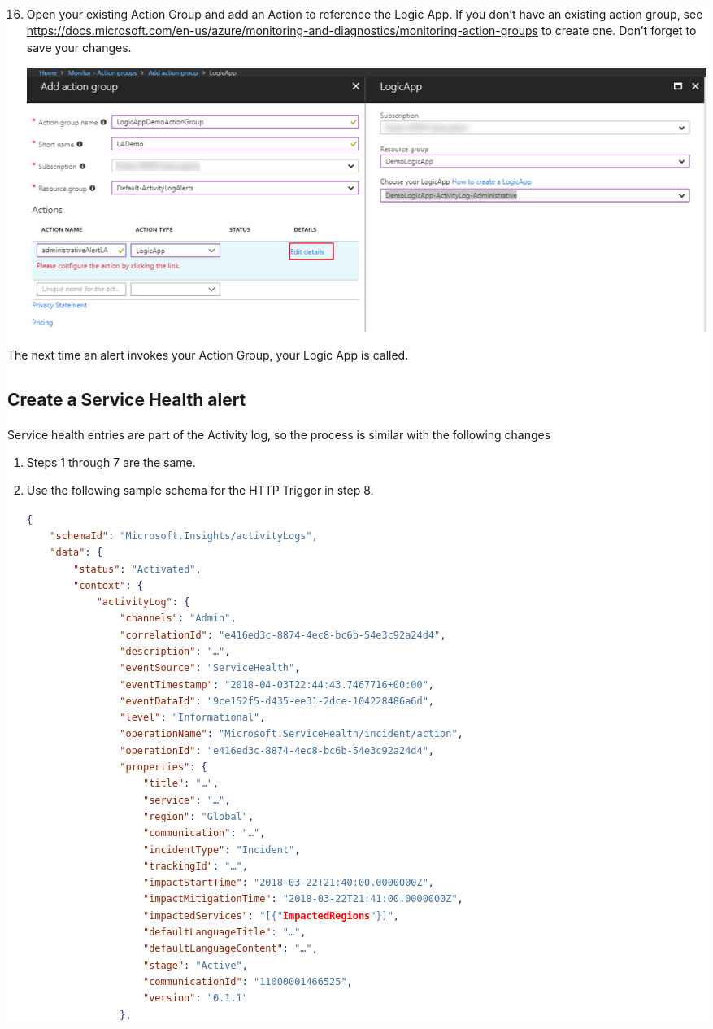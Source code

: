16. Open your existing Action Group and add an Action to reference the Logic App. If you don’t have an existing action group, see     <https://docs.microsoft.com/en-us/azure/monitoring-and-diagnostics/monitoring-action-groups> to create one. Don’t forget to save your changes.

    ![Update action group](media/monitoring-action-groups/update-action-group.png "Update action group")

The next time an alert invokes your Action Group, your Logic App is called.

## Create a Service Health alert

Service health entries are part of the Activity log, so the process is similar with the following changes

1.  Steps 1 through 7 are the same.
2.  Use the following sample schema for the HTTP Trigger in step 8.

    ```json
    {
        "schemaId": "Microsoft.Insights/activityLogs",
        "data": {
            "status": "Activated",
            "context": {
                "activityLog": {
                    "channels": "Admin",
                    "correlationId": "e416ed3c-8874-4ec8-bc6b-54e3c92a24d4",
                    "description": "…",
                    "eventSource": "ServiceHealth",
                    "eventTimestamp": "2018-04-03T22:44:43.7467716+00:00",
                    "eventDataId": "9ce152f5-d435-ee31-2dce-104228486a6d",
                    "level": "Informational",
                    "operationName": "Microsoft.ServiceHealth/incident/action",
                    "operationId": "e416ed3c-8874-4ec8-bc6b-54e3c92a24d4",
                    "properties": {
                        "title": "…",
                        "service": "…",
                        "region": "Global",
                        "communication": "…",
                        "incidentType": "Incident",
                        "trackingId": "…",
                        "impactStartTime": "2018-03-22T21:40:00.0000000Z",
                        "impactMitigationTime": "2018-03-22T21:41:00.0000000Z",
                        "impactedServices": "[{"ImpactedRegions"}]",
                        "defaultLanguageTitle": "…",
                        "defaultLanguageContent": "…",
                        "stage": "Active",
                        "communicationId": "11000001466525",
                        "version": "0.1.1"
                    },